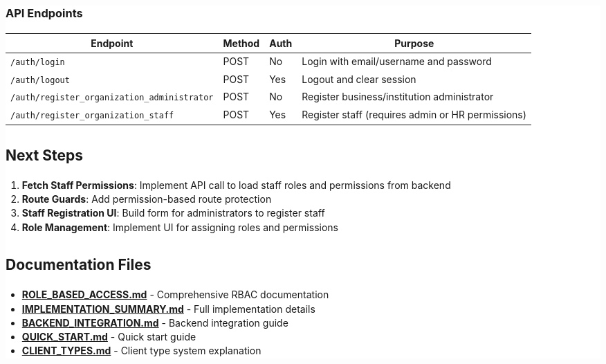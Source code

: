 ### API Endpoints

| Endpoint | Method | Auth | Purpose |
|----------|--------|------|---------|
| `/auth/login` | POST | No | Login with email/username and password |
| `/auth/logout` | POST | Yes | Logout and clear session |
| `/auth/register_organization_administrator` | POST | No | Register business/institution administrator |
| `/auth/register_organization_staff` | POST | Yes | Register staff (requires admin or HR permissions) |

## Next Steps

1. **Fetch Staff Permissions**: Implement API call to load staff roles and permissions from backend
2. **Route Guards**: Add permission-based route protection
3. **Staff Registration UI**: Build form for administrators to register staff
4. **Role Management**: Implement UI for assigning roles and permissions

## Documentation Files

- **[ROLE_BASED_ACCESS.md](./ROLE_BASED_ACCESS.md)** - Comprehensive RBAC documentation
- **[IMPLEMENTATION_SUMMARY.md](./IMPLEMENTATION_SUMMARY.md)** - Full implementation details
- **[BACKEND_INTEGRATION.md](./BACKEND_INTEGRATION.md)** - Backend integration guide
- **[QUICK_START.md](./QUICK_START.md)** - Quick start guide
- **[CLIENT_TYPES.md](./CLIENT_TYPES.md)** - Client type system explanation
